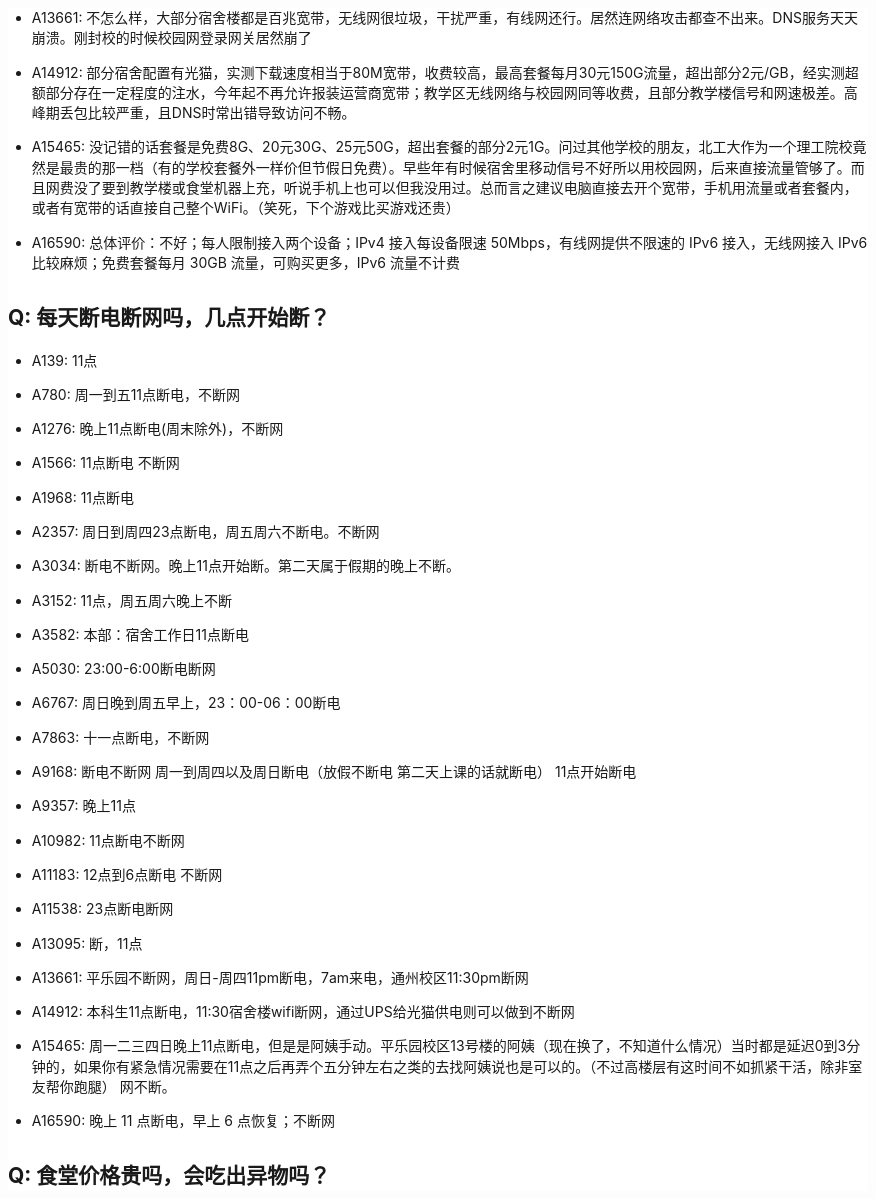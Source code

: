 - A13661: 不怎么样，大部分宿舍楼都是百兆宽带，无线网很垃圾，干扰严重，有线网还行。居然连网络攻击都查不出来。DNS服务天天崩溃。刚封校的时候校园网登录网关居然崩了

- A14912: 部分宿舍配置有光猫，实测下载速度相当于80M宽带，收费较高，最高套餐每月30元150G流量，超出部分2元/GB，经实测超额部分存在一定程度的注水，今年起不再允许报装运营商宽带；教学区无线网络与校园网同等收费，且部分教学楼信号和网速极差。高峰期丢包比较严重，且DNS时常出错导致访问不畅。

- A15465: 没记错的话套餐是免费8G、20元30G、25元50G，超出套餐的部分2元1G。问过其他学校的朋友，北工大作为一个理工院校竟然是最贵的那一档（有的学校套餐外一样价但节假日免费）。早些年有时候宿舍里移动信号不好所以用校园网，后来直接流量管够了。而且网费没了要到教学楼或食堂机器上充，听说手机上也可以但我没用过。总而言之建议电脑直接去开个宽带，手机用流量或者套餐内，或者有宽带的话直接自己整个WiFi。（笑死，下个游戏比买游戏还贵）

- A16590: 总体评价：不好；每人限制接入两个设备；IPv4 接入每设备限速 50Mbps，有线网提供不限速的 IPv6 接入，无线网接入 IPv6 比较麻烦；免费套餐每月 30GB 流量，可购买更多，IPv6 流量不计费

## Q: 每天断电断网吗，几点开始断？

- A139: 11点

- A780: 周一到五11点断电，不断网

- A1276: 晚上11点断电(周末除外)，不断网

- A1566: 11点断电 不断网

- A1968: 11点断电

- A2357: 周日到周四23点断电，周五周六不断电。不断网

- A3034: 断电不断网。晚上11点开始断。第二天属于假期的晚上不断。

- A3152: 11点，周五周六晚上不断

- A3582: 本部：宿舍工作日11点断电

- A5030: 23:00-6:00断电断网

- A6767: 周日晚到周五早上，23：00-06：00断电

- A7863: 十一点断电，不断网

- A9168: 断电不断网  周一到周四以及周日断电（放假不断电 第二天上课的话就断电） 11点开始断电

- A9357: 晚上11点

- A10982: 11点断电不断网

- A11183: 12点到6点断电 不断网

- A11538: 23点断电断网

- A13095: 断，11点

- A13661: 平乐园不断网，周日-周四11pm断电，7am来电，通州校区11:30pm断网

- A14912: 本科生11点断电，11:30宿舍楼wifi断网，通过UPS给光猫供电则可以做到不断网

- A15465: 周一二三四日晚上11点断电，但是是阿姨手动。平乐园校区13号楼的阿姨（现在换了，不知道什么情况）当时都是延迟0到3分钟的，如果你有紧急情况需要在11点之后再弄个五分钟左右之类的去找阿姨说也是可以的。（不过高楼层有这时间不如抓紧干活，除非室友帮你跑腿）
网不断。

- A16590: 晚上 11 点断电，早上 6 点恢复；不断网

## Q: 食堂价格贵吗，会吃出异物吗？
